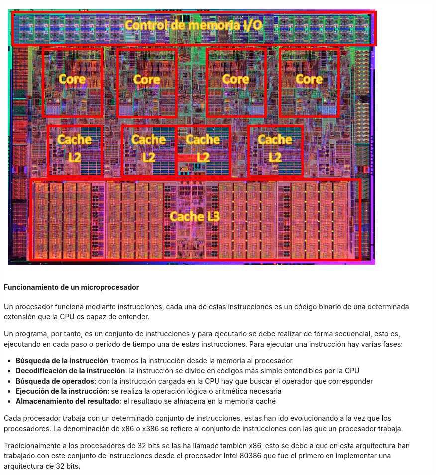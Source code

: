   ![alt text](./resources/images/image-16.png)

#### Funcionamiento de un microprocesador

Un procesador funciona mediante instrucciones, cada una de estas instrucciones es un código binario de una determinada extensión que la CPU es capaz de entender.

Un programa, por tanto, es un conjunto de instrucciones y para ejecutarlo se debe realizar de forma secuencial, esto es, ejecutando en cada paso o período de tiempo una de estas instrucciones. Para ejecutar una instrucción hay varias fases:

- **Búsqueda de la instrucción**: traemos la instrucción desde la memoria al procesador
- **Decodificación de la instrucción**: la instrucción se divide en códigos más simple entendibles por la CPU
- **Búsqueda de operados**: con la instrucción cargada en la CPU hay que buscar el operador que corresponder
- **Ejecución de la instrucción**: se realiza la operación lógica o aritmética necesaria
- **Almacenamiento del resultado**: el resultado se almacena en la memoria caché

Cada procesador trabaja con un determinado conjunto de instrucciones, estas han ido evolucionando a la vez que los procesadores. La denominación de x86 o x386 se refiere al conjunto de instrucciones con las que un procesador trabaja.

Tradicionalmente a los procesadores de 32 bits se las ha llamado también x86, esto se debe a que en esta arquitectura han trabajado con este conjunto de instrucciones desde el procesador Intel 80386 que fue el primero en implementar una arquitectura de 32 bits.
